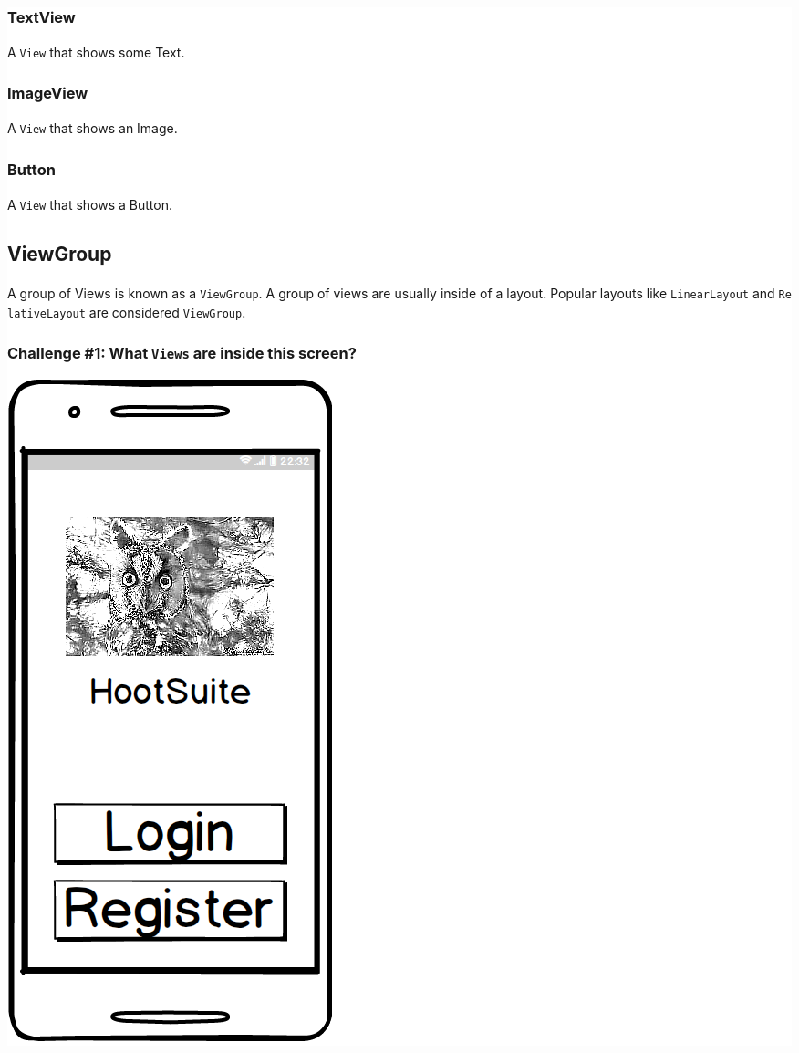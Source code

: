 ### TextView

A `View` that shows some Text.

### ImageView

A `View` that shows an Image.

### Button

A `View` that shows a Button.

## ViewGroup

A group of Views is known as a `ViewGroup`. A group of views are usually inside of a layout. Popular layouts like `LinearLayout` and `RelativeLayout` are considered `ViewGroup`.

### Challenge #1: What `Views` are inside this screen?

![](../images/Week1-Quiz1.png)
